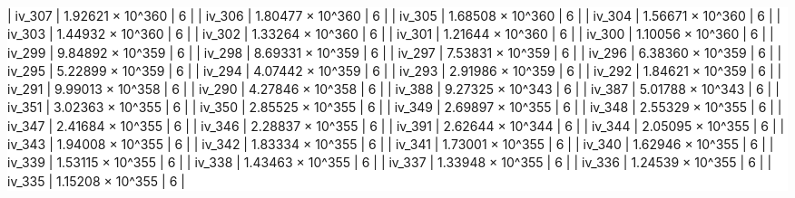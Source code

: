 | iv_307 | 1.92621 × 10^360 | 6 |
| iv_306 | 1.80477 × 10^360 | 6 |
| iv_305 | 1.68508 × 10^360 | 6 |
| iv_304 | 1.56671 × 10^360 | 6 |
| iv_303 | 1.44932 × 10^360 | 6 |
| iv_302 | 1.33264 × 10^360 | 6 |
| iv_301 | 1.21644 × 10^360 | 6 |
| iv_300 | 1.10056 × 10^360 | 6 |
| iv_299 | 9.84892 × 10^359 | 6 |
| iv_298 | 8.69331 × 10^359 | 6 |
| iv_297 | 7.53831 × 10^359 | 6 |
| iv_296 | 6.38360 × 10^359 | 6 |
| iv_295 | 5.22899 × 10^359 | 6 |
| iv_294 | 4.07442 × 10^359 | 6 |
| iv_293 | 2.91986 × 10^359 | 6 |
| iv_292 | 1.84621 × 10^359 | 6 |
| iv_291 | 9.99013 × 10^358 | 6 |
| iv_290 | 4.27846 × 10^358 | 6 |
| iv_388 | 9.27325 × 10^343 | 6 |
| iv_387 | 5.01788 × 10^343 | 6 |
| iv_351 | 3.02363 × 10^355 | 6 |
| iv_350 | 2.85525 × 10^355 | 6 |
| iv_349 | 2.69897 × 10^355 | 6 |
| iv_348 | 2.55329 × 10^355 | 6 |
| iv_347 | 2.41684 × 10^355 | 6 |
| iv_346 | 2.28837 × 10^355 | 6 |
| iv_391 | 2.62644 × 10^344 | 6 |
| iv_344 | 2.05095 × 10^355 | 6 |
| iv_343 | 1.94008 × 10^355 | 6 |
| iv_342 | 1.83334 × 10^355 | 6 |
| iv_341 | 1.73001 × 10^355 | 6 |
| iv_340 | 1.62946 × 10^355 | 6 |
| iv_339 | 1.53115 × 10^355 | 6 |
| iv_338 | 1.43463 × 10^355 | 6 |
| iv_337 | 1.33948 × 10^355 | 6 |
| iv_336 | 1.24539 × 10^355 | 6 |
| iv_335 | 1.15208 × 10^355 | 6 |